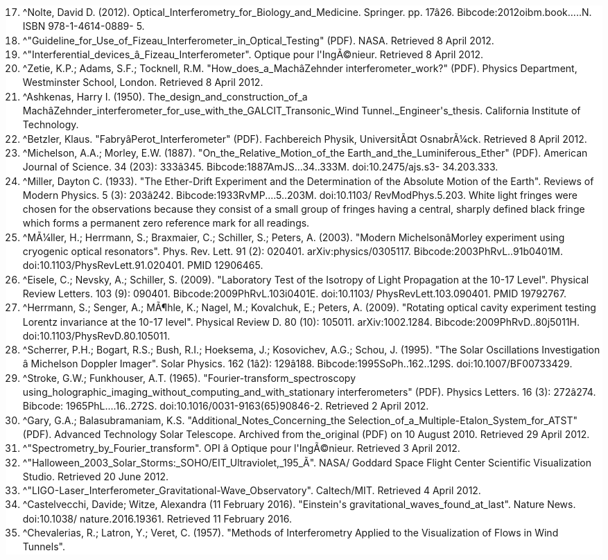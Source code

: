   17. ^Nolte, David D. (2012). Optical_Interferometry_for_Biology_and_Medicine.
      Springer. pp. 17â26. Bibcode:2012oibm.book.....N. ISBN 978-1-4614-0889-
      5.
  18. ^"Guideline_for_Use_of_Fizeau_Interferometer_in_Optical_Testing" (PDF).
      NASA. Retrieved 8 April 2012.
  19. ^"Interferential_devices_â_Fizeau_Interferometer". Optique pour
      l'IngÃ©nieur. Retrieved 8 April 2012.
  20. ^Zetie, K.P.; Adams, S.F.; Tocknell, R.M. "How_does_a_MachâZehnder
      interferometer_work?" (PDF). Physics Department, Westminster School,
      London. Retrieved 8 April 2012.
  21. ^Ashkenas, Harry I. (1950). The_design_and_construction_of_a
      MachâZehnder_interferometer_for_use_with_the_GALCIT_Transonic_Wind
      Tunnel._Engineer's_thesis. California Institute of Technology.
  22. ^Betzler, Klaus. "FabryâPerot_Interferometer" (PDF). Fachbereich
      Physik, UniversitÃ¤t OsnabrÃ¼ck. Retrieved 8 April 2012.
  23. ^Michelson, A.A.; Morley, E.W. (1887). "On_the_Relative_Motion_of_the
      Earth_and_the_Luminiferous_Ether" (PDF). American Journal of Science. 34
      (203): 333â345. Bibcode:1887AmJS...34..333M. doi:10.2475/ajs.s3-
      34.203.333.
  24. ^Miller, Dayton C. (1933). "The Ether-Drift Experiment and the
      Determination of the Absolute Motion of the Earth". Reviews of Modern
      Physics. 5 (3): 203â242. Bibcode:1933RvMP....5..203M. doi:10.1103/
      RevModPhys.5.203. White light fringes were chosen for the observations
      because they consist of a small group of fringes having a central,
      sharply defined black fringe which forms a permanent zero reference mark
      for all readings.
  25. ^MÃ¼ller, H.; Herrmann, S.; Braxmaier, C.; Schiller, S.; Peters, A.
      (2003). "Modern MichelsonâMorley experiment using cryogenic optical
      resonators". Phys. Rev. Lett. 91 (2): 020401. arXiv:physics/0305117.
      Bibcode:2003PhRvL..91b0401M. doi:10.1103/PhysRevLett.91.020401.
      PMID 12906465.
  26. ^Eisele, C.; Nevsky, A.; Schiller, S. (2009). "Laboratory Test of the
      Isotropy of Light Propagation at the 10-17 Level". Physical Review
      Letters. 103 (9): 090401. Bibcode:2009PhRvL.103i0401E. doi:10.1103/
      PhysRevLett.103.090401. PMID 19792767.
  27. ^Herrmann, S.; Senger, A.; MÃ¶hle, K.; Nagel, M.; Kovalchuk, E.; Peters,
      A. (2009). "Rotating optical cavity experiment testing Lorentz invariance
      at the 10-17 level". Physical Review D. 80 (10): 105011. arXiv:1002.1284.
      Bibcode:2009PhRvD..80j5011H. doi:10.1103/PhysRevD.80.105011.
  28. ^Scherrer, P.H.; Bogart, R.S.; Bush, R.I.; Hoeksema, J.; Kosovichev,
      A.G.; Schou, J. (1995). "The Solar Oscillations Investigation â
      Michelson Doppler Imager". Solar Physics. 162 (1â2): 129â188.
      Bibcode:1995SoPh..162..129S. doi:10.1007/BF00733429.
  29. ^Stroke, G.W.; Funkhouser, A.T. (1965). "Fourier-transform_spectroscopy
      using_holographic_imaging_without_computing_and_with_stationary
      interferometers" (PDF). Physics Letters. 16 (3): 272â274. Bibcode:
      1965PhL....16..272S. doi:10.1016/0031-9163(65)90846-2. Retrieved 2 April
      2012.
  30. ^Gary, G.A.; Balasubramaniam, K.S. "Additional_Notes_Concerning_the
      Selection_of_a_Multiple-Etalon_System_for_ATST" (PDF). Advanced
      Technology Solar Telescope. Archived from the_original (PDF) on 10 August
      2010. Retrieved 29 April 2012.
  31. ^"Spectrometry_by_Fourier_transform". OPI â Optique pour l'IngÃ©nieur.
      Retrieved 3 April 2012.
  32. ^"Halloween_2003_Solar_Storms:_SOHO/EIT_Ultraviolet,_195_Ã". NASA/
      Goddard Space Flight Center Scientific Visualization Studio. Retrieved 20
      June 2012.
  33. ^"LIGO-Laser_Interferometer_Gravitational-Wave_Observatory". Caltech/MIT.
      Retrieved 4 April 2012.
  34. ^Castelvecchi, Davide; Witze, Alexandra (11 February 2016). "Einstein's
      gravitational_waves_found_at_last". Nature News. doi:10.1038/
      nature.2016.19361. Retrieved 11 February 2016.
  35. ^Chevalerias, R.; Latron, Y.; Veret, C. (1957). "Methods of
      Interferometry Applied to the Visualization of Flows in Wind Tunnels".